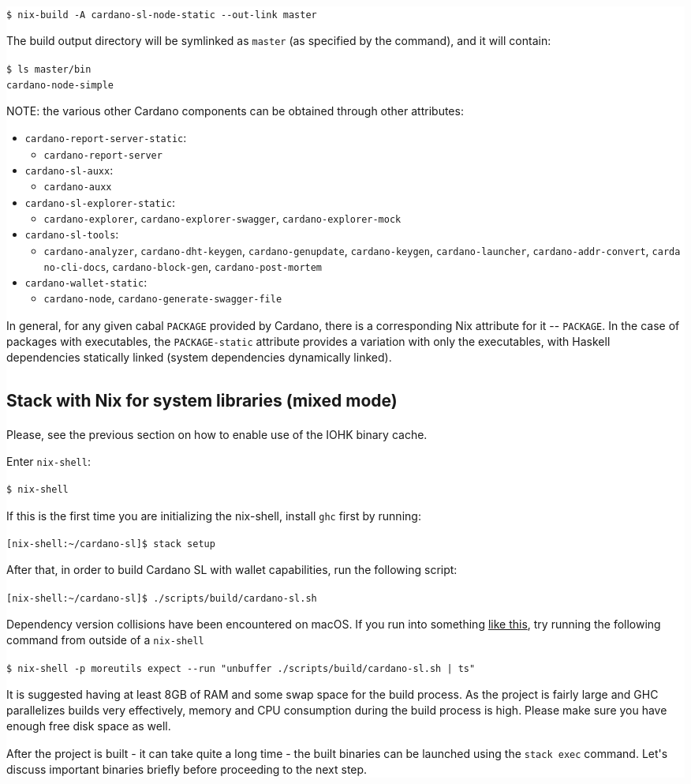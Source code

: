     $ nix-build -A cardano-sl-node-static --out-link master

The build output directory will be symlinked as `master` (as specified by the command), and it will contain:

    $ ls master/bin
    cardano-node-simple

NOTE: the various other Cardano components can be obtained through other attributes:

-  `cardano-report-server-static`:
   - `cardano-report-server`
-  `cardano-sl-auxx`:
   - `cardano-auxx`
-  `cardano-sl-explorer-static`:
   - `cardano-explorer`, `cardano-explorer-swagger`, `cardano-explorer-mock`
-  `cardano-sl-tools`:
   - `cardano-analyzer`, `cardano-dht-keygen`, `cardano-genupdate`, `cardano-keygen`, `cardano-launcher`, `cardano-addr-convert`, `cardano-cli-docs`, `cardano-block-gen`, `cardano-post-mortem`
-  `cardano-wallet-static`:
   - `cardano-node`, `cardano-generate-swagger-file`

In general, for any given cabal `PACKAGE` provided by Cardano, there is a
corresponding Nix attribute for it -- `PACKAGE`.
In the case of packages with executables, the `PACKAGE-static`
attribute provides a variation with only the executables, with Haskell
dependencies statically linked (system dependencies dynamically
linked).

## Stack with Nix for system libraries (mixed mode)

Please, see the previous section on how to enable use of the IOHK binary cache.

Enter `nix-shell`:

    $ nix-shell

If this is the first time you are initializing the nix-shell, install `ghc` first by running:

    [nix-shell:~/cardano-sl]$ stack setup

After that, in order to build Cardano SL with wallet capabilities, run the following script:

    [nix-shell:~/cardano-sl]$ ./scripts/build/cardano-sl.sh

Dependency version collisions have been encountered on macOS. If you run into something
[like this](https://github.com/input-output-hk/cardano-sl/issues/2230#issuecomment-354881696),
try running the following command from outside of a `nix-shell`

    $ nix-shell -p moreutils expect --run "unbuffer ./scripts/build/cardano-sl.sh | ts"

It is suggested having at least 8GB of RAM and some swap space for the build process. As the project
is fairly large and GHC parallelizes builds very effectively, memory and CPU consumption during the
build process is high. Please make sure you have enough free disk space as well.

After the project is built - it can take quite a long time -  the built binaries can be launched using
the `stack exec` command. Let's discuss important binaries briefly before proceeding to the next step.
